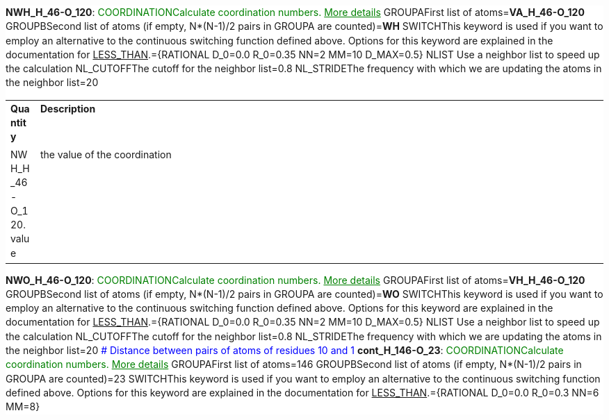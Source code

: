 <span style="display:none;" id="data/templates/template_Chignolin_OneOPES/2/plumed.datVH_H_46-O_120">The GHOST action with label <b>VH_H_46-O_120</b> calculates something</span><b name="data/templates/template_Chignolin_OneOPES/2/plumed.datNWH_H_46-O_120" onclick='showPath("data/templates/template_Chignolin_OneOPES/2/plumed.dat","data/templates/template_Chignolin_OneOPES/2/plumed.datNWH_H_46-O_120","data/templates/template_Chignolin_OneOPES/2/plumed.datNWH_H_46-O_120","brown")'>NWH_H_46-O_120</b>: <span class="plumedtooltip" style="color:green">COORDINATION<span class="right">Calculate coordination numbers. <a href="https://www.plumed.org/doc-master/user-doc/html/COORDINATION" style="color:green">More details</a><i></i></span></span> <span class="plumedtooltip">GROUPA<span class="right">First list of atoms<i></i></span></span>=<b name="data/templates/template_Chignolin_OneOPES/2/plumed.datVA_H_46-O_120">VA_H_46-O_120</b> <span class="plumedtooltip">GROUPB<span class="right">Second list of atoms (if empty, N*(N-1)/2 pairs in GROUPA are counted)<i></i></span></span>=<b name="data/templates/template_Chignolin_OneOPES/2/plumed.datWH">WH</b> <span class="plumedtooltip">SWITCH<span class="right">This keyword is used if you want to employ an alternative to the continuous switching function defined above. Options for this keyword are explained in the documentation for <a href="https://www.plumed.org/doc-master/user-doc/html/LESS_THAN">LESS_THAN</a>.<i></i></span></span>={RATIONAL D_0=0.0 R_0=0.35 NN=2 MM=10 D_MAX=0.5} <span class="plumedtooltip">NLIST<span class="right"> Use a neighbor list to speed up the calculation<i></i></span></span> <span class="plumedtooltip">NL_CUTOFF<span class="right">The cutoff for the neighbor list<i></i></span></span>=0.8 <span class="plumedtooltip">NL_STRIDE<span class="right">The frequency with which we are updating the atoms in the neighbor list<i></i></span></span>=20
<span style="display:none;" id="data/templates/template_Chignolin_OneOPES/2/plumed.datNWH_H_46-O_120">The COORDINATION action with label <b>NWH_H_46-O_120</b> calculates the following quantities:<table  align="center" frame="void" width="95%" cellpadding="5%"><tr><td width="5%"><b> Quantity </b>  </td><td><b> Description </b> </td></tr><tr><td width="5%">NWH_H_46-O_120.value</td><td>the value of the coordination</td></tr></table></span><b name="data/templates/template_Chignolin_OneOPES/2/plumed.datNWO_H_46-O_120" onclick='showPath("data/templates/template_Chignolin_OneOPES/2/plumed.dat","data/templates/template_Chignolin_OneOPES/2/plumed.datNWO_H_46-O_120","data/templates/template_Chignolin_OneOPES/2/plumed.datNWO_H_46-O_120","brown")'>NWO_H_46-O_120</b>: <span class="plumedtooltip" style="color:green">COORDINATION<span class="right">Calculate coordination numbers. <a href="https://www.plumed.org/doc-master/user-doc/html/COORDINATION" style="color:green">More details</a><i></i></span></span> <span class="plumedtooltip">GROUPA<span class="right">First list of atoms<i></i></span></span>=<b name="data/templates/template_Chignolin_OneOPES/2/plumed.datVH_H_46-O_120">VH_H_46-O_120</b> <span class="plumedtooltip">GROUPB<span class="right">Second list of atoms (if empty, N*(N-1)/2 pairs in GROUPA are counted)<i></i></span></span>=<b name="data/templates/template_Chignolin_OneOPES/2/plumed.datWO">WO</b> <span class="plumedtooltip">SWITCH<span class="right">This keyword is used if you want to employ an alternative to the continuous switching function defined above. Options for this keyword are explained in the documentation for <a href="https://www.plumed.org/doc-master/user-doc/html/LESS_THAN">LESS_THAN</a>.<i></i></span></span>={RATIONAL D_0=0.0 R_0=0.35 NN=2 MM=10 D_MAX=0.5} <span class="plumedtooltip">NLIST<span class="right"> Use a neighbor list to speed up the calculation<i></i></span></span> <span class="plumedtooltip">NL_CUTOFF<span class="right">The cutoff for the neighbor list<i></i></span></span>=0.8 <span class="plumedtooltip">NL_STRIDE<span class="right">The frequency with which we are updating the atoms in the neighbor list<i></i></span></span>=20
<span style="color:blue" class="comment"># Distance between pairs of atoms of residues 10 and 1</span>
<span style="display:none;" id="data/templates/template_Chignolin_OneOPES/2/plumed.datNWO_H_46-O_120">The COORDINATION action with label <b>NWO_H_46-O_120</b> calculates the following quantities:<table  align="center" frame="void" width="95%" cellpadding="5%"><tr><td width="5%"><b> Quantity </b>  </td><td><b> Description </b> </td></tr><tr><td width="5%">NWO_H_46-O_120.value</td><td>the value of the coordination</td></tr></table></span><b name="data/templates/template_Chignolin_OneOPES/2/plumed.datcont_H_146-O_23" onclick='showPath("data/templates/template_Chignolin_OneOPES/2/plumed.dat","data/templates/template_Chignolin_OneOPES/2/plumed.datcont_H_146-O_23","data/templates/template_Chignolin_OneOPES/2/plumed.datcont_H_146-O_23","brown")'>cont_H_146-O_23</b>: <span class="plumedtooltip" style="color:green">COORDINATION<span class="right">Calculate coordination numbers. <a href="https://www.plumed.org/doc-master/user-doc/html/COORDINATION" style="color:green">More details</a><i></i></span></span> <span class="plumedtooltip">GROUPA<span class="right">First list of atoms<i></i></span></span>=146 <span class="plumedtooltip">GROUPB<span class="right">Second list of atoms (if empty, N*(N-1)/2 pairs in GROUPA are counted)<i></i></span></span>=23 <span class="plumedtooltip">SWITCH<span class="right">This keyword is used if you want to employ an alternative to the continuous switching function defined above. Options for this keyword are explained in the documentation for <a href="https://www.plumed.org/doc-master/user-doc/html/LESS_THAN">LESS_THAN</a>.<i></i></span></span>={RATIONAL D_0=0.0 R_0=0.3 NN=6 MM=8}